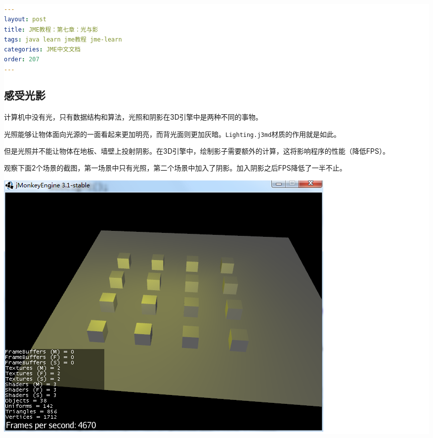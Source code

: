 ```yaml
---
layout: post
title: JME教程：第七章：光与影
tags: java learn jme教程 jme-learn
categories: JME中文文档
order: 207
---
```


## 感受光影

计算机中没有光，只有数据结构和算法，光照和阴影在3D引擎中是两种不同的事物。

光照能够让物体面向光源的一面看起来更加明亮，而背光面则更加灰暗。`Lighting.j3md`材质的作用就是如此。

但是光照并不能让物体在地板、墙壁上投射阴影。在3D引擎中，绘制影子需要额外的计算，这将影响程序的性能（降低FPS）。

观察下面2个场景的截图，第一场景中只有光照，第二个场景中加入了阴影。加入阴影之后FPS降低了一半不止。

![光照](/static/img/jme/2017/04/Light.png)
